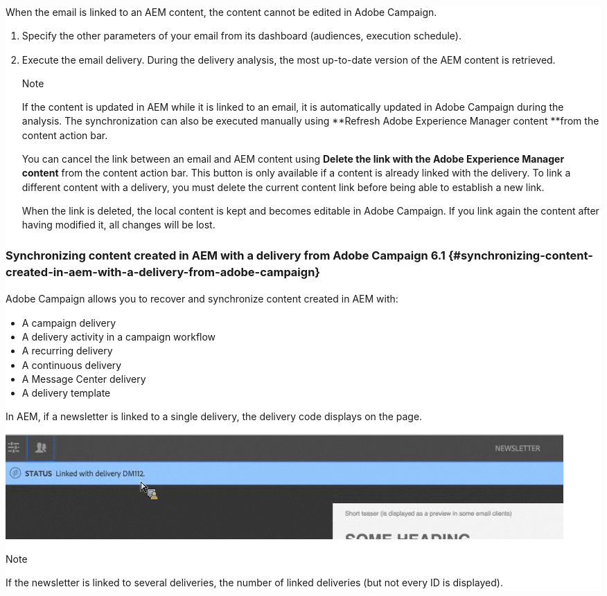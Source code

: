    When the email is linked to an AEM content, the content cannot be edited in Adobe Campaign.

   

   

1. Specify the other parameters of your email from its dashboard (audiences, execution schedule).
1. Execute the email delivery. During the delivery analysis, the most up-to-date version of the AEM content is retrieved.

   >[!NOTE]
   >
   >If the content is updated in AEM while it is linked to an email, it is automatically updated in Adobe Campaign during the analysis. The synchronization can also be executed manually using **Refresh Adobe Experience Manager content **from the content action bar.
   >
   >
   >You can cancel the link between an email and AEM content using **Delete the link with the Adobe Experience Manager content** from the content action bar. This button is only available if a content is already linked with the delivery. To link a different content with a delivery, you must delete the current content link before being able to establish a new link.
   >
   >
   >When the link is deleted, the local content is kept and becomes editable in Adobe Campaign. If you link again the content after having modified it, all changes will be lost.

### Synchronizing content created in AEM with a delivery from Adobe Campaign 6.1 {#synchronizing-content-created-in-aem-with-a-delivery-from-adobe-campaign}

Adobe Campaign allows you to recover and synchronize content created in AEM with:

* A campaign delivery
* A delivery activity in a campaign workflow
* A recurring delivery
* A continuous delivery
* A Message Center delivery
* A delivery template

In AEM, if a newsletter is linked to a single delivery, the delivery code displays on the page. 

![](assets/chlimage_1-111.png)

>[!NOTE]
>
>If the newsletter is linked to several deliveries, the number of linked deliveries (but not every ID is displayed).
